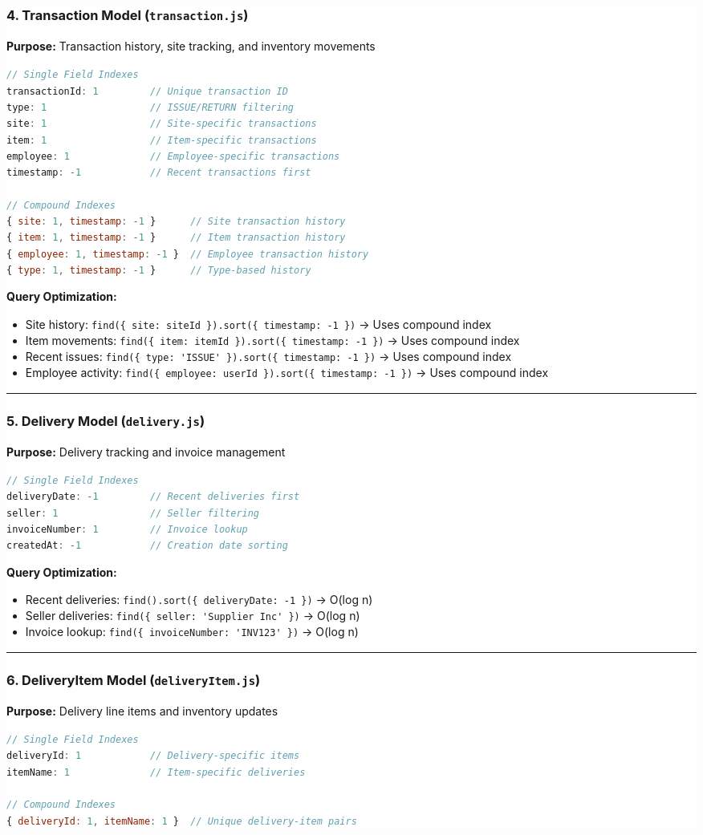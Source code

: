
### 4. Transaction Model (`transaction.js`)

**Purpose:** Transaction history, site tracking, and inventory movements

```javascript
// Single Field Indexes
transactionId: 1         // Unique transaction ID
type: 1                  // ISSUE/RETURN filtering
site: 1                  // Site-specific transactions
item: 1                  // Item-specific transactions
employee: 1              // Employee-specific transactions
timestamp: -1            // Recent transactions first

// Compound Indexes
{ site: 1, timestamp: -1 }      // Site transaction history
{ item: 1, timestamp: -1 }      // Item transaction history
{ employee: 1, timestamp: -1 }  // Employee transaction history
{ type: 1, timestamp: -1 }      // Type-based history
```

**Query Optimization:**
- Site history: `find({ site: siteId }).sort({ timestamp: -1 })` → Uses compound index
- Item movements: `find({ item: itemId }).sort({ timestamp: -1 })` → Uses compound index
- Recent issues: `find({ type: 'ISSUE' }).sort({ timestamp: -1 })` → Uses compound index
- Employee activity: `find({ employee: userId }).sort({ timestamp: -1 })` → Uses compound index

---

### 5. Delivery Model (`delivery.js`)

**Purpose:** Delivery tracking and invoice management

```javascript
// Single Field Indexes
deliveryDate: -1         // Recent deliveries first
seller: 1                // Seller filtering
invoiceNumber: 1         // Invoice lookup
createdAt: -1            // Creation date sorting
```

**Query Optimization:**
- Recent deliveries: `find().sort({ deliveryDate: -1 })` → O(log n)
- Seller deliveries: `find({ seller: 'Supplier Inc' })` → O(log n)
- Invoice lookup: `find({ invoiceNumber: 'INV123' })` → O(log n)

---

### 6. DeliveryItem Model (`deliveryItem.js`)

**Purpose:** Delivery line items and inventory updates

```javascript
// Single Field Indexes
deliveryId: 1            // Delivery-specific items
itemName: 1              // Item-specific deliveries

// Compound Indexes
{ deliveryId: 1, itemName: 1 }  // Unique delivery-item pairs
```
